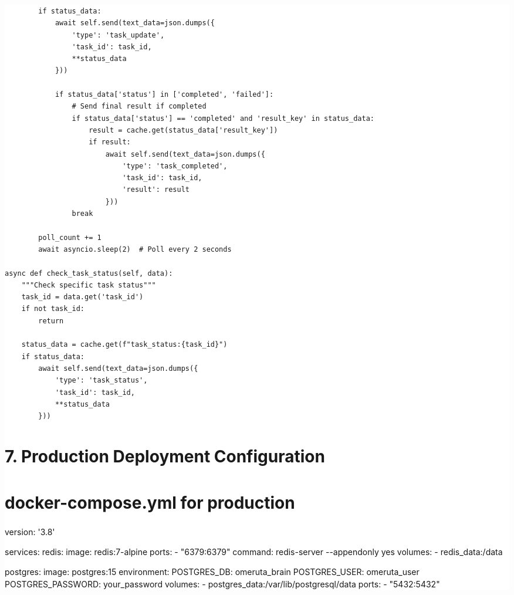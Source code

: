             if status_data:
                await self.send(text_data=json.dumps({
                    'type': 'task_update',
                    'task_id': task_id,
                    **status_data
                }))

                if status_data['status'] in ['completed', 'failed']:
                    # Send final result if completed
                    if status_data['status'] == 'completed' and 'result_key' in status_data:
                        result = cache.get(status_data['result_key'])
                        if result:
                            await self.send(text_data=json.dumps({
                                'type': 'task_completed',
                                'task_id': task_id,
                                'result': result
                            }))
                    break

            poll_count += 1
            await asyncio.sleep(2)  # Poll every 2 seconds

    async def check_task_status(self, data):
        """Check specific task status"""
        task_id = data.get('task_id')
        if not task_id:
            return

        status_data = cache.get(f"task_status:{task_id}")
        if status_data:
            await self.send(text_data=json.dumps({
                'type': 'task_status',
                'task_id': task_id,
                **status_data
            }))

# 7. Production Deployment Configuration

# docker-compose.yml for production

version: '3.8'

services:
redis:
image: redis:7-alpine
ports: - "6379:6379"
command: redis-server --appendonly yes
volumes: - redis_data:/data

postgres:
image: postgres:15
environment:
POSTGRES_DB: omeruta_brain
POSTGRES_USER: omeruta_user
POSTGRES_PASSWORD: your_password
volumes: - postgres_data:/var/lib/postgresql/data
ports: - "5432:5432"
